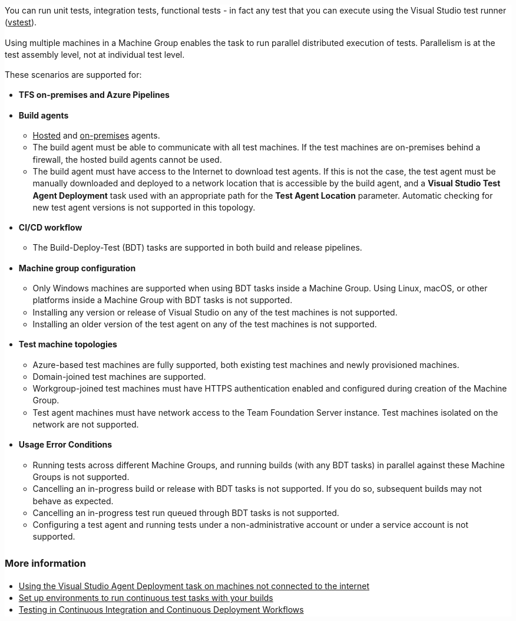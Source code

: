 You can run unit tests, integration tests, functional tests -
in fact any test that you can execute using the Visual Studio
test runner ([vstest](https://msdn.microsoft.com/library/jj155800.aspx)).

Using multiple machines in a Machine Group enables
the task to run parallel distributed execution of tests.
Parallelism is at the test assembly level, not at individual
test level.

These scenarios are supported for:

* **TFS on-premises and Azure Pipelines**

* **Build agents**
  - [Hosted](../../agents/hosted.md) and [on-premises](../../agents/agents.md) agents.
  - The build agent must be able to communicate with all test machines. If the test machines
    are on-premises behind a firewall, the hosted build agents cannot be used.
  - The build agent must have access to the Internet to download test agents. If this
    is not the case, the test agent must be manually downloaded and deployed to a network
    location that is accessible by the build agent, and a **Visual Studio Test Agent Deployment**
    task used with an appropriate path for the **Test Agent Location** parameter.
    Automatic checking for new test agent versions is not supported in this topology.

* **CI/CD workflow**
  - The Build-Deploy-Test (BDT) tasks are supported in both build and release pipelines.

* **Machine group configuration**
  - Only Windows machines are supported when using BDT tasks inside a Machine Group. Using
    Linux, macOS, or other platforms inside a Machine Group with BDT tasks is not supported.
  - Installing any version or release of Visual Studio on any of the test machines is not supported.
  - Installing an older version of the test agent on any of the test machines is not supported.

* **Test machine topologies**
  - Azure-based test machines are fully supported, both existing test machines and newly provisioned machines.
  - Domain-joined test machines are supported.
  - Workgroup-joined test machines must have HTTPS authentication enabled and configured during creation of the Machine Group.
  - Test agent machines must have network access to the Team Foundation Server instance. Test machines isolated on the network are not supported.

* **Usage Error Conditions**
  - Running tests across different Machine Groups, and running builds
    (with any BDT tasks) in parallel against these Machine Groups is not supported.
  - Cancelling an in-progress build or release with BDT tasks is not
    supported. If you do so, subsequent builds may not behave as expected.
  - Cancelling an in-progress test run queued through BDT tasks is not supported.
  - Configuring a test agent and running tests under a non-administrative
    account or under a service account is not supported.

### More information

* [Using the Visual Studio Agent Deployment task on machines not connected to the internet](https://blogs.msdn.microsoft.com/visualstudioalm/2017/05/05/using-visual-studio-agent-deployment-task-on-machines-not-connected-to-the-internet/)
* [Set up environments to run continuous test tasks with your builds](../../test/set-up-continuous-test-environments-builds.md)
* [Testing in Continuous Integration and Continuous Deployment Workflows](https://blogs.msdn.microsoft.com/visualstudioalm/2015/05/29/testing-in-continuous-integration-and-continuous-deployment-workflows/)
